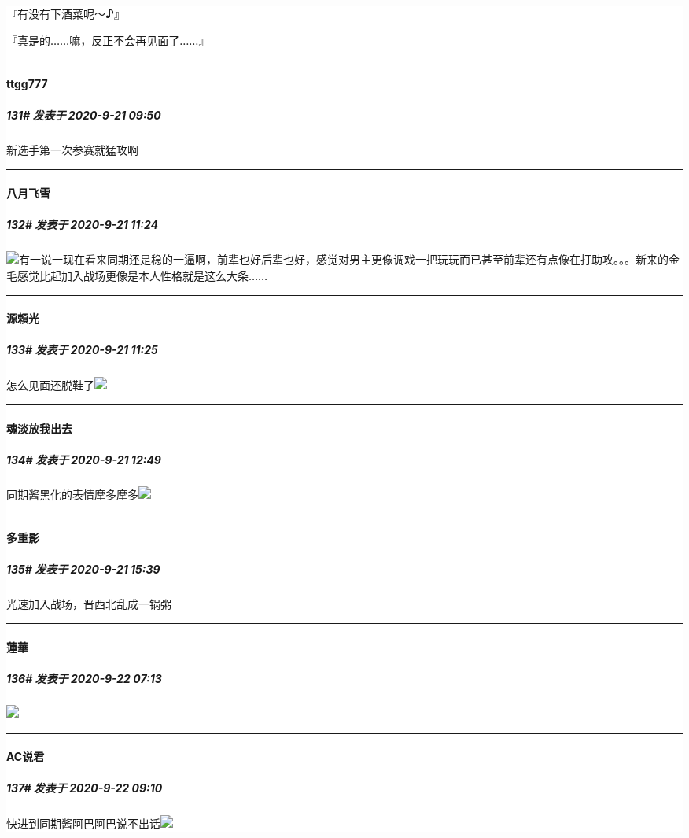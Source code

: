 『有没有下酒菜呢～♪』

『真是的……嘛，反正不会再见面了……』

*****

####  ttgg777  
##### 131#       发表于 2020-9-21 09:50

新选手第一次参赛就猛攻啊

*****

####  八月飞雪  
##### 132#       发表于 2020-9-21 11:24

<img src="https://static.saraba1st.com/image/smiley/face2017/046.png" referrerpolicy="no-referrer">有一说一现在看来同期还是稳的一逼啊，前辈也好后辈也好，感觉对男主更像调戏一把玩玩而已甚至前辈还有点像在打助攻。。。新来的金毛感觉比起加入战场更像是本人性格就是这么大条……

*****

####  源頼光  
##### 133#       发表于 2020-9-21 11:25

怎么见面还脱鞋了<img src="https://static.saraba1st.com/image/smiley/face2017/047.png" referrerpolicy="no-referrer">

*****

####  魂淡放我出去  
##### 134#       发表于 2020-9-21 12:49

同期酱黑化的表情摩多摩多<img src="https://static.saraba1st.com/image/smiley/face2017/045.png" referrerpolicy="no-referrer">

*****

####  多重影  
##### 135#       发表于 2020-9-21 15:39

光速加入战场，晋西北乱成一锅粥

*****

####  蓮華  
##### 136#       发表于 2020-9-22 07:13

<img src="https://i.loli.net/2020/09/22/OJ4Rs9oVthaQwqS.jpg" referrerpolicy="no-referrer">

*****

####  AC说君  
##### 137#       发表于 2020-9-22 09:10

快进到同期酱阿巴阿巴说不出话<img src="https://static.saraba1st.com/image/smiley/face2017/067.png" referrerpolicy="no-referrer">
